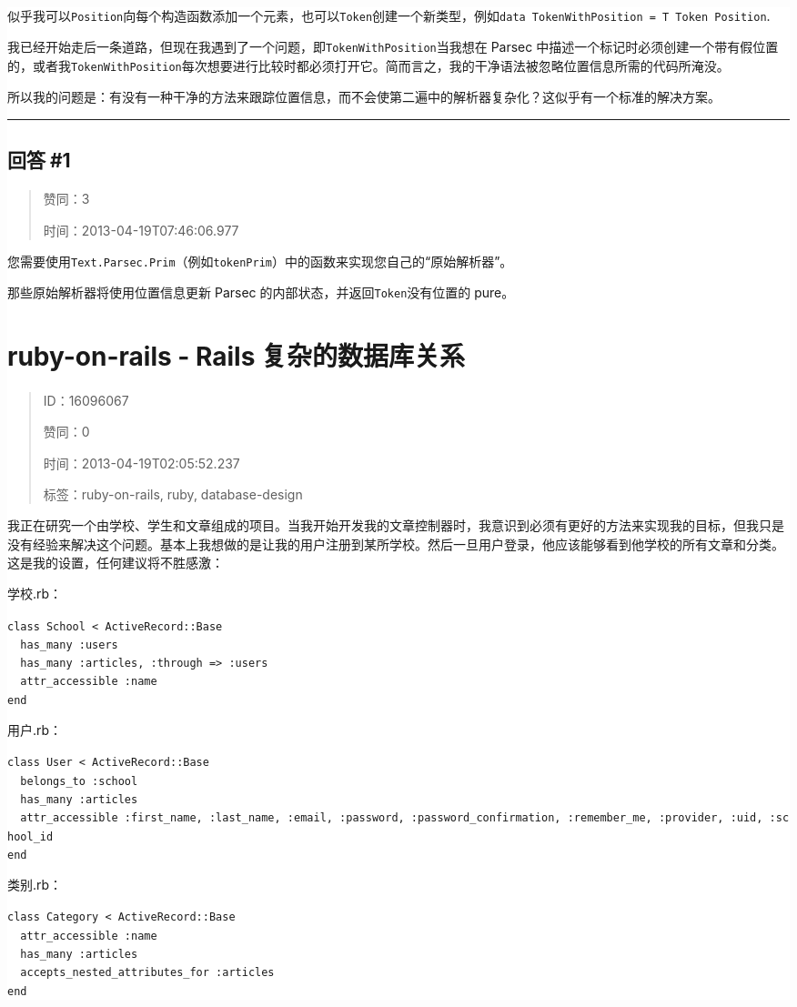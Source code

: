 似乎我可以`Position`向每个构造函数添加一个元素，也可以`Token`创建一个新类型，例如`data TokenWithPosition = T Token Position`.

我已经开始走后一条道路，但现在我遇到了一个问题，即`TokenWithPosition`当我想在 Parsec 中描述一个标记时必须创建一个带有假位置的，或者我`TokenWithPosition`每次想要进行比较时都必须打开它。简而言之，我的干净语法被忽略位置信息所需的代码所淹没。

所以我的问题是：有没有一种干净的方法来跟踪位置信息，而不会使第二遍中的解析器复杂化？这似乎有一个标准的解决方案。

* * *

## 回答 #1

> 赞同：3
> 
> 时间：2013-04-19T07:46:06.977

您需要使用`Text.Parsec.Prim`（例如`tokenPrim`）中的函数来实现您自己的“原始解析器”。

那些原始解析器将使用位置信息更新 Parsec 的内部状态，并返回`Token`没有位置的 pure。

# ruby-on-rails - Rails 复杂的数据库关系

> ID：16096067
> 
> 赞同：0
> 
> 时间：2013-04-19T02:05:52.237
> 
> 标签：ruby-on-rails, ruby, database-design

我正在研究一个由学校、学生和文章组成的项目。当我开始开发我的文章控制器时，我意识到必须有更好的方法来实现我的目标，但我只是没有经验来解决这个问题。基本上我想做的是让我的用户注册到某所学校。然后一旦用户登录，他应该能够看到他学校的所有文章和分类。这是我的设置，任何建议将不胜感激：

学校.rb：

```
class School < ActiveRecord::Base
  has_many :users
  has_many :articles, :through => :users
  attr_accessible :name
end 
```

用户.rb：

```
class User < ActiveRecord::Base
  belongs_to :school
  has_many :articles
  attr_accessible :first_name, :last_name, :email, :password, :password_confirmation, :remember_me, :provider, :uid, :school_id
end 
```

类别.rb：

```
class Category < ActiveRecord::Base
  attr_accessible :name
  has_many :articles
  accepts_nested_attributes_for :articles
end 
```

